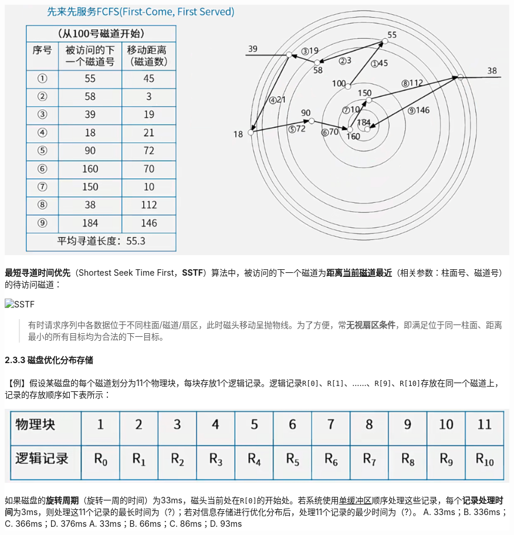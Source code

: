 ![FCFS](assets/FCFS.png)

**最短寻道时间优先**（Shortest Seek Time First，**SSTF**）算法中，被访问的下一个磁道为**距离<u>当前磁道</u>最近**（相关参数：柱面号、磁道号）的待访问磁道：

![SSTF](assets/SSTF.png)

> 有时请求序列中各数据位于不同柱面/磁道/扇区，此时磁头移动呈抛物线。为了方便，常**无视扇区条件**，即满足位于同一柱面、距离最小的所有目标均为合法的下一目标。

#### 2.3.3 磁盘优化分布存储

【例】假设某磁盘的每个磁道划分为11个物理块，每块存放1个逻辑记录。逻辑记录`R[0]`、`R[1]`、……、`R[9]`、`R[10]`存放在同一个磁道上，记录的存放顺序如下表所示：

![CleanShotAkira3720241208at1930552xmin.png](assets/磁盘优化分布存储.png)

如果磁盘的**旋转周期**（旋转一周的时间）为33ms，磁头当前处在`R[0]`的开始处。若系统使用<u>单缓冲区</u>顺序处理这些记录，每个**记录处理时间**为3ms，则处理这11个记录的最长时间为（?）；若对信息存储进行优化分布后，处理11个记录的最少时间为（?）。
A. 33ms；B. 336ms；C. 366ms；D. 376ms
A. 33ms；B. 66ms；C. 86ms；D. 93ms
